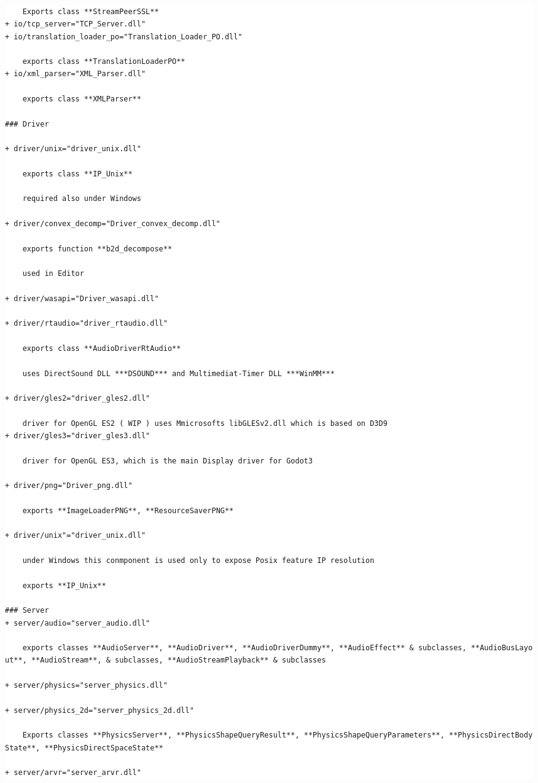         Exports class **StreamPeerSSL**
    + io/tcp_server="TCP_Server.dll"
    + io/translation_loader_po="Translation_Loader_PO.dll"

        exports class **TranslationLoaderPO**
    + io/xml_parser="XML_Parser.dll"

        exports class **XMLParser**

    ### Driver 

    + driver/unix="driver_unix.dll"

        exports class **IP_Unix**
        
        required also under Windows

    + driver/convex_decomp="Driver_convex_decomp.dll"

        exports function **b2d_decompose**

        used in Editor

    + driver/wasapi="Driver_wasapi.dll"

    + driver/rtaudio="driver_rtaudio.dll"

        exports class **AudioDriverRtAudio**

        uses DirectSound DLL ***DSOUND*** and Multimediat-Timer DLL ***WinMM***

    + driver/gles2="driver_gles2.dll"

        driver for OpenGL ES2 ( WIP ) uses Mmicrosofts libGLESv2.dll which is based on D3D9
    + driver/gles3="driver_gles3.dll"

        driver for OpenGL ES3, which is the main Display driver for Godot3

    + driver/png="Driver_png.dll"

        exports **ImageLoaderPNG**, **ResourceSaverPNG**
        
    + driver/unix"="driver_unix.dll"

        under Windows this conmponent is used only to expose Posix feature IP resolution

        exports **IP_Unix**

    ### Server
    + server/audio="server_audio.dll"

        exports classes **AudioServer**, **AudioDriver**, **AudioDriverDummy**, **AudioEffect** & subclasses, **AudioBusLayout**, **AudioStream**, & subclasses, **AudioStreamPlayback** & subclasses

    + server/physics="server_physics.dll"

    + server/physics_2d="server_physics_2d.dll"

        Exports classes **PhysicsServer**, **PhysicsShapeQueryResult**, **PhysicsShapeQueryParameters**, **PhysicsDirectBodyState**, **PhysicsDirectSpaceState**

    + server/arvr="server_arvr.dll"

